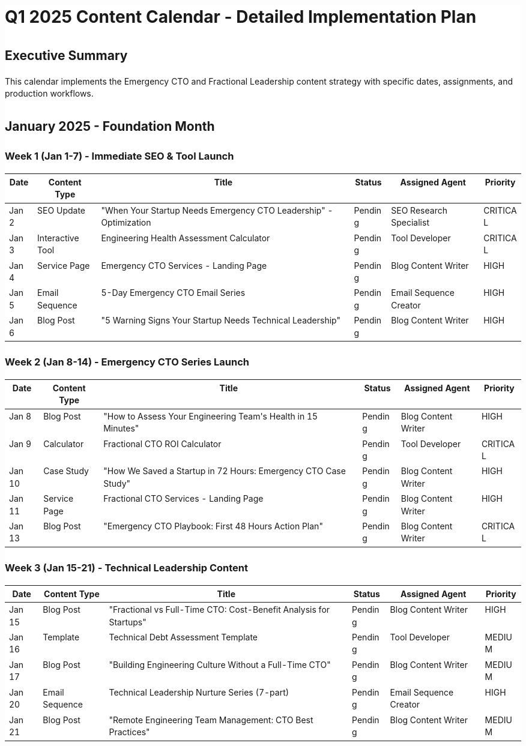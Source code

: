 # Q1 2025 Content Calendar - Detailed Implementation Plan

## Executive Summary

This calendar implements the Emergency CTO and Fractional Leadership content strategy with specific dates, assignments, and production workflows.

## January 2025 - Foundation Month

### Week 1 (Jan 1-7) - Immediate SEO & Tool Launch

| Date | Content Type | Title | Status | Assigned Agent | Priority |
|------|-------------|-------|--------|----------------|----------|
| Jan 2 | SEO Update | "When Your Startup Needs Emergency CTO Leadership" - Optimization | Pending | SEO Research Specialist | CRITICAL |
| Jan 3 | Interactive Tool | Engineering Health Assessment Calculator | Pending | Tool Developer | CRITICAL |
| Jan 4 | Service Page | Emergency CTO Services - Landing Page | Pending | Blog Content Writer | HIGH |
| Jan 5 | Email Sequence | 5-Day Emergency CTO Email Series | Pending | Email Sequence Creator | HIGH |
| Jan 6 | Blog Post | "5 Warning Signs Your Startup Needs Technical Leadership" | Pending | Blog Content Writer | HIGH |

### Week 2 (Jan 8-14) - Emergency CTO Series Launch

| Date | Content Type | Title | Status | Assigned Agent | Priority |
|------|-------------|-------|--------|----------------|----------|
| Jan 8 | Blog Post | "How to Assess Your Engineering Team's Health in 15 Minutes" | Pending | Blog Content Writer | HIGH |
| Jan 9 | Calculator | Fractional CTO ROI Calculator | Pending | Tool Developer | CRITICAL |
| Jan 10 | Case Study | "How We Saved a Startup in 72 Hours: Emergency CTO Case Study" | Pending | Blog Content Writer | HIGH |
| Jan 11 | Service Page | Fractional CTO Services - Landing Page | Pending | Blog Content Writer | HIGH |
| Jan 13 | Blog Post | "Emergency CTO Playbook: First 48 Hours Action Plan" | Pending | Blog Content Writer | CRITICAL |

### Week 3 (Jan 15-21) - Technical Leadership Content

| Date | Content Type | Title | Status | Assigned Agent | Priority |
|------|-------------|-------|--------|----------------|----------|
| Jan 15 | Blog Post | "Fractional vs Full-Time CTO: Cost-Benefit Analysis for Startups" | Pending | Blog Content Writer | HIGH |
| Jan 16 | Template | Technical Debt Assessment Template | Pending | Tool Developer | MEDIUM |
| Jan 17 | Blog Post | "Building Engineering Culture Without a Full-Time CTO" | Pending | Blog Content Writer | MEDIUM |
| Jan 20 | Email Sequence | Technical Leadership Nurture Series (7-part) | Pending | Email Sequence Creator | HIGH |
| Jan 21 | Blog Post | "Remote Engineering Team Management: CTO Best Practices" | Pending | Blog Content Writer | MEDIUM |
